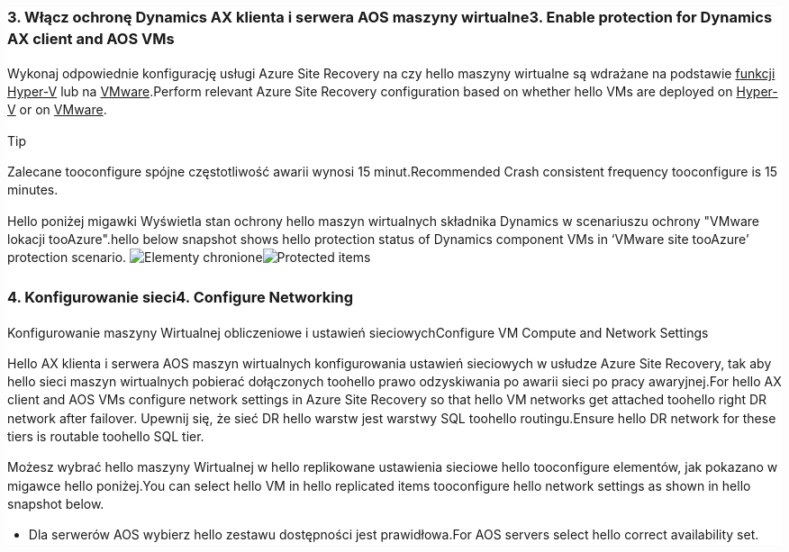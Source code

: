 ### <a name="3-enable-protection-for-dynamics-ax-client-and-aos-vms"></a><span data-ttu-id="29193-153">3. Włącz ochronę Dynamics AX klienta i serwera AOS maszyny wirtualne</span><span class="sxs-lookup"><span data-stu-id="29193-153">3. Enable protection for Dynamics AX client and AOS VMs</span></span>
<span data-ttu-id="29193-154">Wykonaj odpowiednie konfigurację usługi Azure Site Recovery na czy hello maszyny wirtualne są wdrażane na podstawie [funkcji Hyper-V](site-recovery-hyper-v-site-to-azure.md) lub na [VMware](site-recovery-vmware-to-azure.md).</span><span class="sxs-lookup"><span data-stu-id="29193-154">Perform relevant Azure Site Recovery configuration based on whether hello VMs are deployed on [Hyper-V](site-recovery-hyper-v-site-to-azure.md) or on [VMware](site-recovery-vmware-to-azure.md).</span></span>

> [!TIP]
> <span data-ttu-id="29193-155">Zalecane tooconfigure spójne częstotliwość awarii wynosi 15 minut.</span><span class="sxs-lookup"><span data-stu-id="29193-155">Recommended Crash consistent frequency tooconfigure is 15 minutes.</span></span>
>

<span data-ttu-id="29193-156">Hello poniżej migawki Wyświetla stan ochrony hello maszyn wirtualnych składnika Dynamics w scenariuszu ochrony "VMware lokacji tooAzure".</span><span class="sxs-lookup"><span data-stu-id="29193-156">hello below snapshot shows hello protection status of Dynamics component VMs in ‘VMware site tooAzure’ protection scenario.</span></span>
<span data-ttu-id="29193-157">![Elementy chronione](./media/site-recovery-dynamics-ax/protecteditems.png)</span><span class="sxs-lookup"><span data-stu-id="29193-157">![Protected items ](./media/site-recovery-dynamics-ax/protecteditems.png)</span></span>

### <a name="4-configure-networking"></a><span data-ttu-id="29193-158">4. Konfigurowanie sieci</span><span class="sxs-lookup"><span data-stu-id="29193-158">4. Configure Networking</span></span>
<span data-ttu-id="29193-159">Konfigurowanie maszyny Wirtualnej obliczeniowe i ustawień sieciowych</span><span class="sxs-lookup"><span data-stu-id="29193-159">Configure VM Compute and Network Settings</span></span>

<span data-ttu-id="29193-160">Hello AX klienta i serwera AOS maszyn wirtualnych konfigurowania ustawień sieciowych w usłudze Azure Site Recovery, tak aby hello sieci maszyn wirtualnych pobierać dołączonych toohello prawo odzyskiwania po awarii sieci po pracy awaryjnej.</span><span class="sxs-lookup"><span data-stu-id="29193-160">For hello AX client and AOS VMs configure network settings in Azure Site Recovery so that hello VM networks get attached toohello right DR network after failover.</span></span> <span data-ttu-id="29193-161">Upewnij się, że sieć DR hello warstw jest warstwy SQL toohello routingu.</span><span class="sxs-lookup"><span data-stu-id="29193-161">Ensure hello DR network for these tiers is routable toohello SQL tier.</span></span>

<span data-ttu-id="29193-162">Możesz wybrać hello maszyny Wirtualnej w hello replikowane ustawienia sieciowe hello tooconfigure elementów, jak pokazano w migawce hello poniżej.</span><span class="sxs-lookup"><span data-stu-id="29193-162">You can select hello VM in hello replicated items tooconfigure hello network settings as shown in hello snapshot below.</span></span>

* <span data-ttu-id="29193-163">Dla serwerów AOS wybierz hello zestawu dostępności jest prawidłowa.</span><span class="sxs-lookup"><span data-stu-id="29193-163">For AOS servers select hello correct availability set.</span></span>
